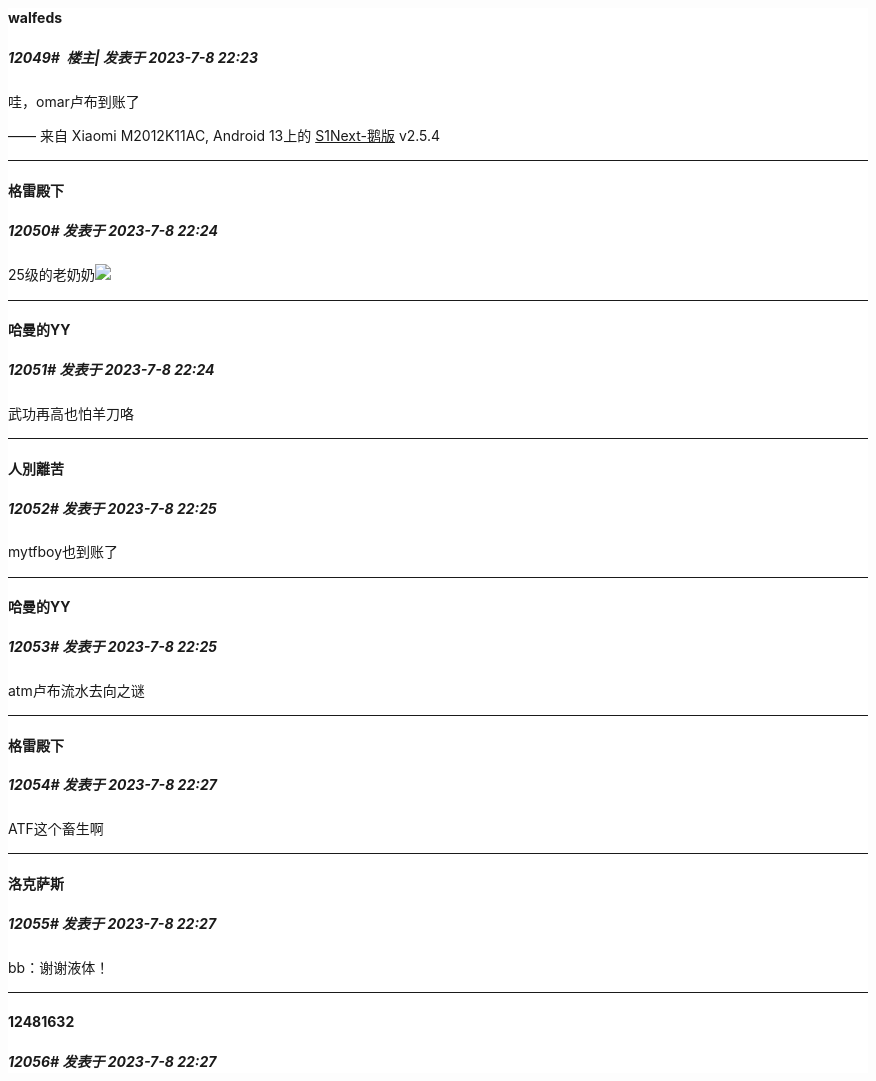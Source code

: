 ####  walfeds  
##### 12049#         楼主| 发表于 2023-7-8 22:23

哇，omar卢布到账了

—— 来自 Xiaomi M2012K11AC, Android 13上的 [S1Next-鹅版](https://github.com/ykrank/S1-Next/releases) v2.5.4


*****

####  格雷殿下  
##### 12050#       发表于 2023-7-8 22:24

25级的老奶奶<img src="https://static.saraba1st.com/image/smiley/face2017/067.png" referrerpolicy="no-referrer">

*****

####  哈曼的YY  
##### 12051#       发表于 2023-7-8 22:24

武功再高也怕羊刀咯

*****

####  人別離苦  
##### 12052#       发表于 2023-7-8 22:25

mytfboy也到账了

*****

####  哈曼的YY  
##### 12053#       发表于 2023-7-8 22:25

atm卢布流水去向之谜

*****

####  格雷殿下  
##### 12054#       发表于 2023-7-8 22:27

ATF这个畜生啊

*****

####  洛克萨斯  
##### 12055#       发表于 2023-7-8 22:27

bb：谢谢液体！

*****

####  12481632  
##### 12056#       发表于 2023-7-8 22:27
